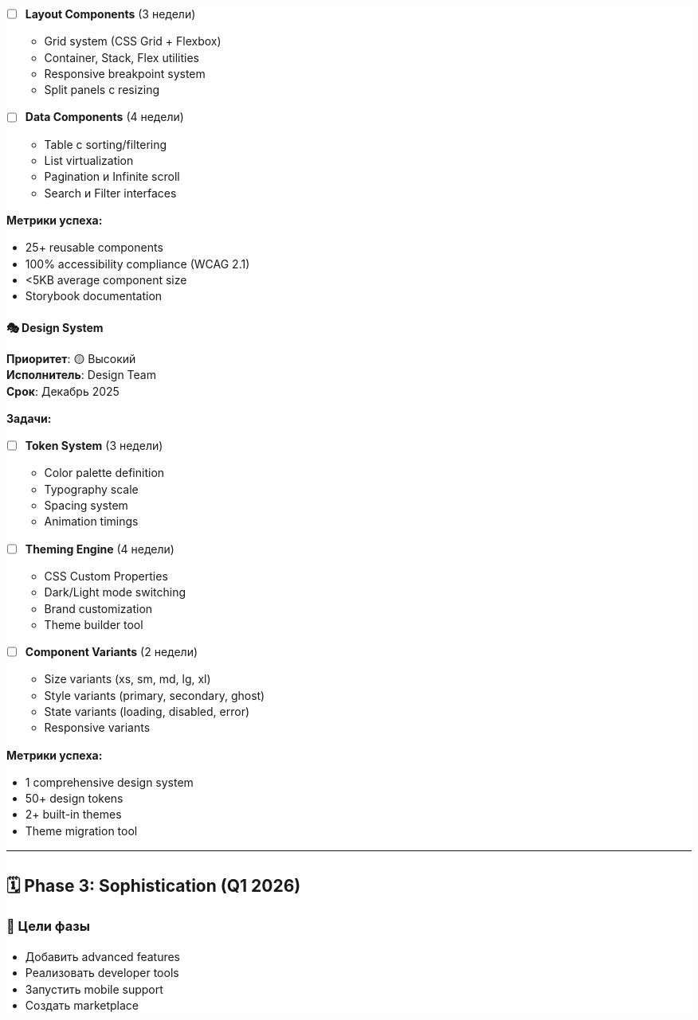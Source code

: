 - [ ] **Layout Components** (3 недели)
  - Grid system (CSS Grid + Flexbox)
  - Container, Stack, Flex utilities
  - Responsive breakpoint system
  - Split panels с resizing

- [ ] **Data Components** (4 недели)
  - Table с sorting/filtering
  - List virtualization
  - Pagination и Infinite scroll
  - Search и Filter interfaces

**Метрики успеха:**
- 25+ reusable components
- 100% accessibility compliance (WCAG 2.1)
- <5KB average component size
- Storybook documentation

#### 🎭 Design System
**Приоритет**: 🟡 Высокий  
**Исполнитель**: Design Team  
**Срок**: Декабрь 2025

**Задачи:**
- [ ] **Token System** (3 недели)
  - Color palette definition
  - Typography scale
  - Spacing system
  - Animation timings

- [ ] **Theming Engine** (4 недели)
  - CSS Custom Properties
  - Dark/Light mode switching
  - Brand customization
  - Theme builder tool

- [ ] **Component Variants** (2 недели)
  - Size variants (xs, sm, md, lg, xl)
  - Style variants (primary, secondary, ghost)
  - State variants (loading, disabled, error)
  - Responsive variants

**Метрики успеха:**
- 1 comprehensive design system
- 50+ design tokens
- 2+ built-in themes
- Theme migration tool

---

## 🗓️ Phase 3: Sophistication (Q1 2026)

### 🎯 Цели фазы
- Добавить advanced features
- Реализовать developer tools
- Запустить mobile support
- Создать marketplace

